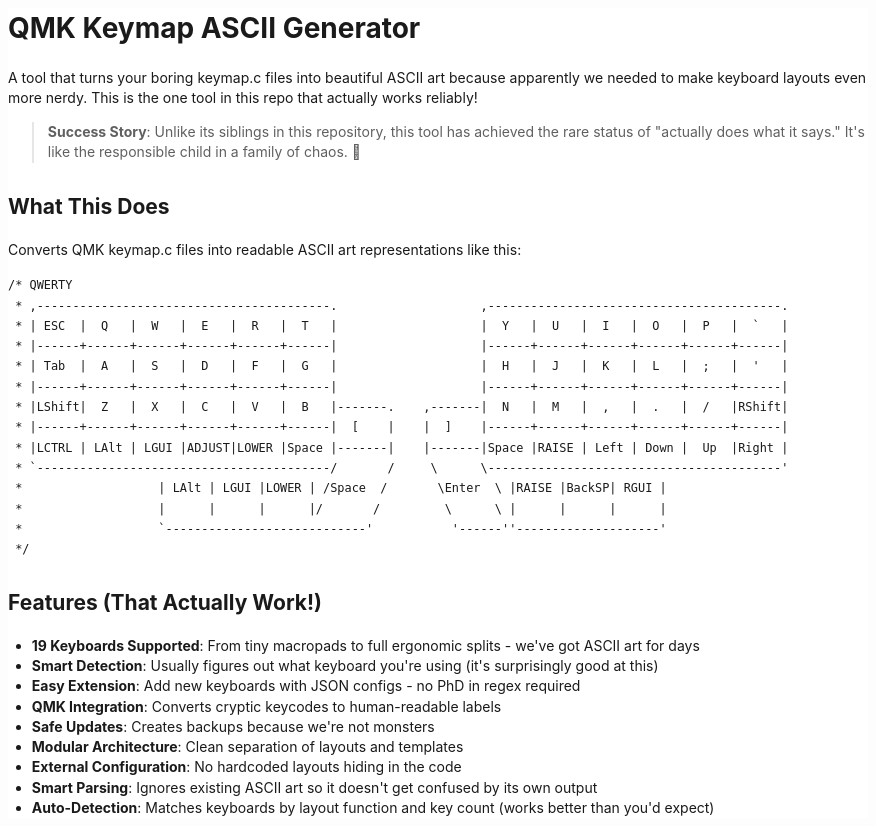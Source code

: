 # QMK Keymap ASCII Generator

A tool that turns your boring keymap.c files into beautiful ASCII art because apparently we needed to make keyboard layouts even more nerdy. This is the one tool in this repo that actually works reliably!

> **Success Story**: Unlike its siblings in this repository, this tool has achieved the rare status of "actually does what it says." It's like the responsible child in a family of chaos. 🎨

## What This Does

Converts QMK keymap.c files into readable ASCII art representations like this:

```
/* QWERTY
 * ,-----------------------------------------.                    ,-----------------------------------------.
 * | ESC  |  Q   |  W   |  E   |  R   |  T   |                    |  Y   |  U   |  I   |  O   |  P   |  `   |
 * |------+------+------+------+------+------|                    |------+------+------+------+------+------|
 * | Tab  |  A   |  S   |  D   |  F   |  G   |                    |  H   |  J   |  K   |  L   |  ;   |  '   |
 * |------+------+------+------+------+------|                    |------+------+------+------+------+------|
 * |LShift|  Z   |  X   |  C   |  V   |  B   |-------.    ,-------|  N   |  M   |  ,   |  .   |  /   |RShift|
 * |------+------+------+------+------+------|  [    |    |  ]    |------+------+------+------+------+------|
 * |LCTRL | LAlt | LGUI |ADJUST|LOWER |Space |-------|    |-------|Space |RAISE | Left | Down |  Up  |Right |
 * `-----------------------------------------/       /     \      \-----------------------------------------'
 *                   | LAlt | LGUI |LOWER | /Space  /       \Enter  \ |RAISE |BackSP| RGUI |
 *                   |      |      |      |/       /         \      \ |      |      |      |
 *                   `----------------------------'           '------''--------------------'
 */
```

## Features (That Actually Work!)

- **19 Keyboards Supported**: From tiny macropads to full ergonomic splits - we've got ASCII art for days
- **Smart Detection**: Usually figures out what keyboard you're using (it's surprisingly good at this)
- **Easy Extension**: Add new keyboards with JSON configs - no PhD in regex required
- **QMK Integration**: Converts cryptic keycodes to human-readable labels
- **Safe Updates**: Creates backups because we're not monsters
- **Modular Architecture**: Clean separation of layouts and templates
- **External Configuration**: No hardcoded layouts hiding in the code
- **Smart Parsing**: Ignores existing ASCII art so it doesn't get confused by its own output
- **Auto-Detection**: Matches keyboards by layout function and key count (works better than you'd expect)
